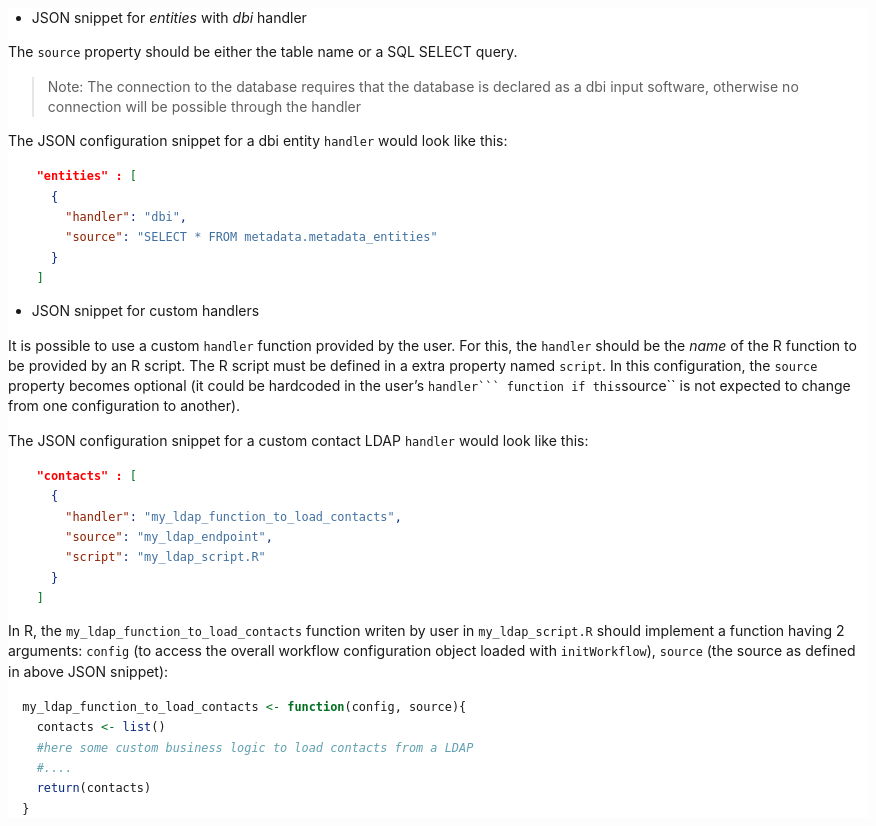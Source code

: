   - JSON snippet for *entities* with *dbi* handler

The `source` property should be either the table name or a SQL SELECT query. 
> Note: The connection to the database requires that the database is declared as a dbi input software, 
otherwise no connection will be possible through the handler

The JSON configuration snippet for a dbi entity `handler` would look like this:

``` json
    "entities" : [
      {
        "handler": "dbi",
        "source": "SELECT * FROM metadata.metadata_entities"
      }
    ]
```
  
  - JSON snippet for custom handlers

It is possible to use a custom `handler` function provided by the user.
For this, the `handler` should be the *name* of the R function to be
provided by an R script. The R script must be defined in a extra
property named `script`. In this configuration, the `source` property
becomes optional (it could be hardcoded in the user’s `handler```
function if this`source\`\` is not expected to change from one
configuration to another).

The JSON configuration snippet for a custom contact LDAP `handler` would
look like this:

``` json
    "contacts" : [
      {
        "handler": "my_ldap_function_to_load_contacts",
        "source": "my_ldap_endpoint",
        "script": "my_ldap_script.R"
      }
    ]
```

In R, the `my_ldap_function_to_load_contacts` function writen by user in
`my_ldap_script.R` should implement a function having 2 arguments:
`config` (to access the overall workflow configuration object loaded
with `initWorkflow`), `source` (the source as defined in above JSON
snippet):

``` r
  my_ldap_function_to_load_contacts <- function(config, source){
    contacts <- list()
    #here some custom business logic to load contacts from a LDAP
    #....
    return(contacts)
  }
```

<a name="geoflow_config_software"/>
